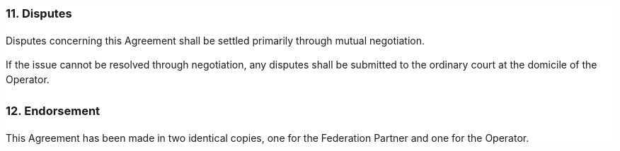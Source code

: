 ### 11. Disputes

Disputes concerning this Agreement shall be settled primarily through mutual negotiation.

If the issue cannot be resolved through negotiation, any disputes shall be submitted to the ordinary court at the domicile of the Operator.

### 12.	 Endorsement

This Agreement has been made in two identical copies, one for the Federation Partner and one for the Operator.
